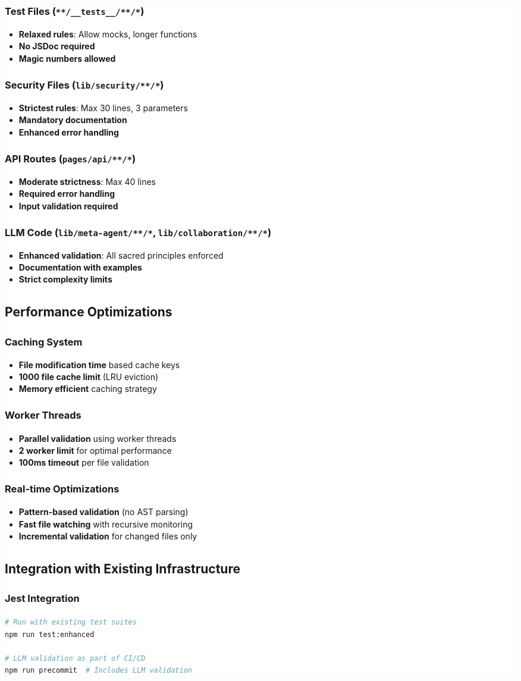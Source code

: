 ### Test Files (`**/__tests__/**/*`)
- **Relaxed rules**: Allow mocks, longer functions
- **No JSDoc required**
- **Magic numbers allowed**

### Security Files (`lib/security/**/*`)
- **Strictest rules**: Max 30 lines, 3 parameters
- **Mandatory documentation**
- **Enhanced error handling**

### API Routes (`pages/api/**/*`)
- **Moderate strictness**: Max 40 lines
- **Required error handling**
- **Input validation required**

### LLM Code (`lib/meta-agent/**/*`, `lib/collaboration/**/*`)
- **Enhanced validation**: All sacred principles enforced
- **Documentation with examples**
- **Strict complexity limits**

## Performance Optimizations

### Caching System
- **File modification time** based cache keys
- **1000 file cache limit** (LRU eviction)
- **Memory efficient** caching strategy

### Worker Threads
- **Parallel validation** using worker threads
- **2 worker limit** for optimal performance
- **100ms timeout** per file validation

### Real-time Optimizations
- **Pattern-based validation** (no AST parsing)
- **Fast file watching** with recursive monitoring
- **Incremental validation** for changed files only

## Integration with Existing Infrastructure

### Jest Integration
```bash
# Run with existing test suites
npm run test:enhanced

# LLM validation as part of CI/CD
npm run precommit  # Includes LLM validation
```
